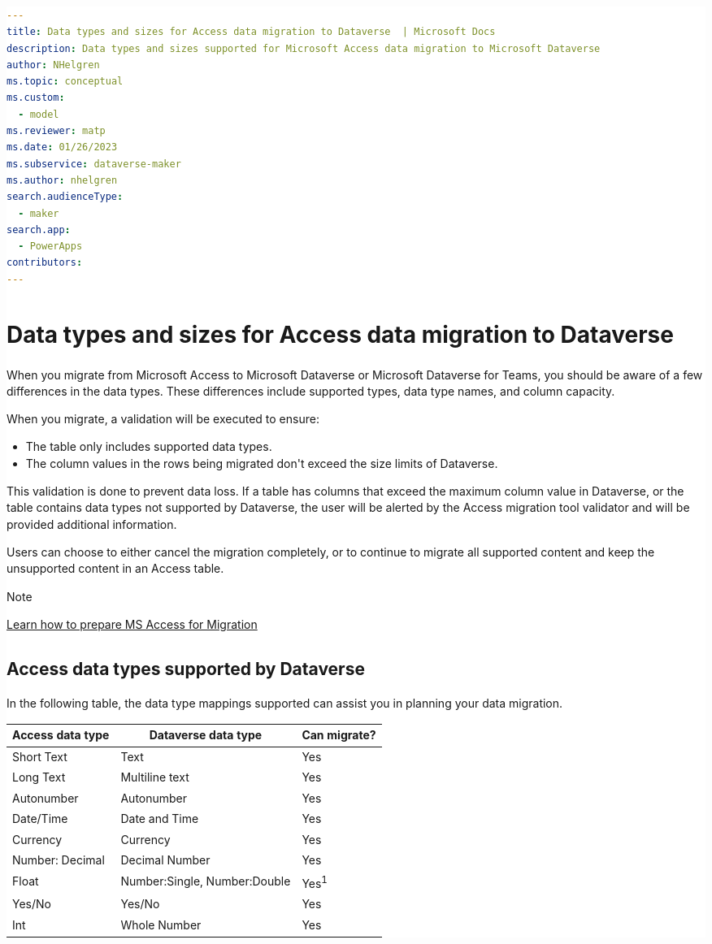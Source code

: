 ```yaml
---
title: Data types and sizes for Access data migration to Dataverse  | Microsoft Docs
description: Data types and sizes supported for Microsoft Access data migration to Microsoft Dataverse 
author: NHelgren
ms.topic: conceptual
ms.custom: 
  - model
ms.reviewer: matp
ms.date: 01/26/2023
ms.subservice: dataverse-maker
ms.author: nhelgren
search.audienceType: 
  - maker
search.app: 
  - PowerApps
contributors:
---
```

# Data types and sizes for Access data migration to Dataverse

When you migrate from Microsoft Access to Microsoft Dataverse or Microsoft Dataverse for Teams, you should be aware of a few differences in the data types. These differences include supported types, data type names, and column capacity.

When you migrate, a validation will be executed to ensure:

- The table only includes supported data types.
- The column values in the rows being migrated don't exceed the size limits of Dataverse.

This validation is done to prevent data loss. If a table has columns that exceed the maximum column value in Dataverse, or the table contains data types not supported by Dataverse, the user will be alerted by the Access migration tool validator and will be provided additional information.

Users can choose to either cancel the migration completely, or to continue to migrate all supported content and keep the unsupported content in an Access table.

> [!NOTE]
> [Learn how to prepare MS Access for Migration](https://aka.ms/AccessAndPowerPlatform)

## Access data types supported by Dataverse

In the following table, the data type mappings supported can assist you in planning your data migration.

|Access data type |Dataverse data type | Can migrate?  |
|---------|---------|---------|
|Short Text  | Text     |   Yes    |
|Long Text   | Multiline text   | Yes   |
|Autonumber  | Autonumber    |  Yes  |
|Date/Time  | Date and Time   |  Yes    |
|Currency  | Currency  | Yes  |
|Number: Decimal  | Decimal Number  | Yes  |
|Float |Number:Single, Number:Double | Yes<sup>1</sup>
|Yes/No  | Yes/No  |  Yes   |
|Int   | Whole Number   | Yes   |